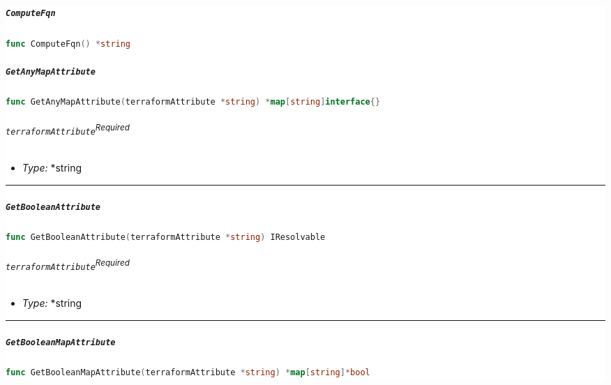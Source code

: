 
##### `ComputeFqn` <a name="ComputeFqn" id="rhizo-co-terraform-provider-oci.stackMonitoringMaintenanceWindowsRetryFailedOperation.StackMonitoringMaintenanceWindowsRetryFailedOperationTimeoutsOutputReference.computeFqn"></a>

```go
func ComputeFqn() *string
```

##### `GetAnyMapAttribute` <a name="GetAnyMapAttribute" id="rhizo-co-terraform-provider-oci.stackMonitoringMaintenanceWindowsRetryFailedOperation.StackMonitoringMaintenanceWindowsRetryFailedOperationTimeoutsOutputReference.getAnyMapAttribute"></a>

```go
func GetAnyMapAttribute(terraformAttribute *string) *map[string]interface{}
```

###### `terraformAttribute`<sup>Required</sup> <a name="terraformAttribute" id="rhizo-co-terraform-provider-oci.stackMonitoringMaintenanceWindowsRetryFailedOperation.StackMonitoringMaintenanceWindowsRetryFailedOperationTimeoutsOutputReference.getAnyMapAttribute.parameter.terraformAttribute"></a>

- *Type:* *string

---

##### `GetBooleanAttribute` <a name="GetBooleanAttribute" id="rhizo-co-terraform-provider-oci.stackMonitoringMaintenanceWindowsRetryFailedOperation.StackMonitoringMaintenanceWindowsRetryFailedOperationTimeoutsOutputReference.getBooleanAttribute"></a>

```go
func GetBooleanAttribute(terraformAttribute *string) IResolvable
```

###### `terraformAttribute`<sup>Required</sup> <a name="terraformAttribute" id="rhizo-co-terraform-provider-oci.stackMonitoringMaintenanceWindowsRetryFailedOperation.StackMonitoringMaintenanceWindowsRetryFailedOperationTimeoutsOutputReference.getBooleanAttribute.parameter.terraformAttribute"></a>

- *Type:* *string

---

##### `GetBooleanMapAttribute` <a name="GetBooleanMapAttribute" id="rhizo-co-terraform-provider-oci.stackMonitoringMaintenanceWindowsRetryFailedOperation.StackMonitoringMaintenanceWindowsRetryFailedOperationTimeoutsOutputReference.getBooleanMapAttribute"></a>

```go
func GetBooleanMapAttribute(terraformAttribute *string) *map[string]*bool
```
